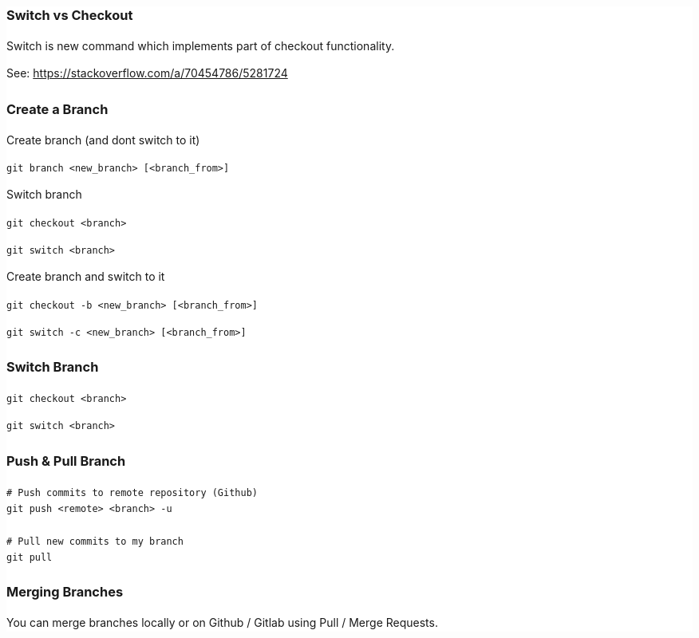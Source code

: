 ### Switch vs Checkout

Switch is new command which implements part of checkout functionality.

See: <https://stackoverflow.com/a/70454786/5281724>

### Create a Branch

Create branch (and dont switch to it)

```
git branch <new_branch> [<branch_from>]
```

Switch branch

```
git checkout <branch>
```

```
git switch <branch>
```

Create branch and switch to it

```
git checkout -b <new_branch> [<branch_from>]
```

```
git switch -c <new_branch> [<branch_from>]
```

### Switch Branch

```
git checkout <branch>
```

```
git switch <branch>
```

### Push & Pull Branch

```
# Push commits to remote repository (Github)
git push <remote> <branch> -u

# Pull new commits to my branch
git pull
```

### Merging Branches

You can merge branches locally or on Github / Gitlab using Pull / Merge Requests.
